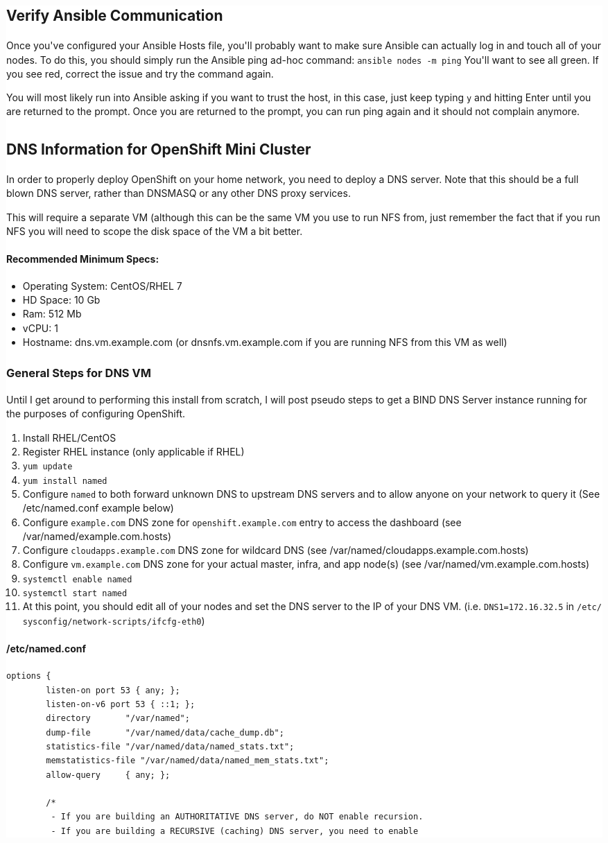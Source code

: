 ## Verify Ansible Communication

Once you've configured your Ansible Hosts file, you'll probably want to make sure Ansible can actually log in and touch all of your nodes. To do this, you should simply run the Ansible ping ad-hoc command: `ansible nodes -m ping` You'll want to see all green. If you see red, correct the issue and try the command again.

You will most likely run into Ansible asking if you want to trust the host, in this case, just keep typing `y` and hitting Enter until you are returned to the prompt. Once you are returned to the prompt, you can run ping again and it should not complain anymore.

## DNS Information for OpenShift Mini Cluster

In order to properly deploy OpenShift on your home network, you need to deploy a DNS server. Note that this should be a full blown DNS server, rather than DNSMASQ or any other DNS proxy services.

This will require a separate VM (although this can be the same VM you use to run NFS from, just remember the fact that if you run NFS you will need to scope the disk space of the VM a bit better.

#### Recommended Minimum Specs:

* Operating System: CentOS/RHEL 7
* HD Space: 10 Gb
* Ram: 512 Mb
* vCPU: 1
* Hostname: dns.vm.example.com (or dnsnfs.vm.example.com if you are running NFS from this VM as well)

### General Steps for DNS VM

Until I get around to performing this install from scratch, I will post pseudo steps to get a BIND DNS Server instance running for the purposes of configuring OpenShift.

 1. Install RHEL/CentOS
 2. Register RHEL instance (only applicable if RHEL)
 3. `yum update`
 4. `yum install named`
 6. Configure `named` to both forward unknown DNS to upstream DNS servers and to allow anyone on your network to query it (See /etc/named.conf example below)
 7. Configure `example.com` DNS zone for `openshift.example.com` entry to access the dashboard (see /var/named/example.com.hosts)
 8. Configure `cloudapps.example.com` DNS zone for wildcard DNS (see /var/named/cloudapps.example.com.hosts)
 7. Configure `vm.example.com` DNS zone for your actual master, infra, and app node(s) (see /var/named/vm.example.com.hosts)
 8. `systemctl enable named`
 9. `systemctl start named`
 10. At this point, you should edit all of your nodes and set the DNS server to the IP of your DNS VM. (i.e. `DNS1=172.16.32.5` in `/etc/sysconfig/network-scripts/ifcfg-eth0`)

#### /etc/named.conf

```
options {
        listen-on port 53 { any; };
        listen-on-v6 port 53 { ::1; };
        directory       "/var/named";
        dump-file       "/var/named/data/cache_dump.db";
        statistics-file "/var/named/data/named_stats.txt";
        memstatistics-file "/var/named/data/named_mem_stats.txt";
        allow-query     { any; };

        /*
         - If you are building an AUTHORITATIVE DNS server, do NOT enable recursion.
         - If you are building a RECURSIVE (caching) DNS server, you need to enable
```
